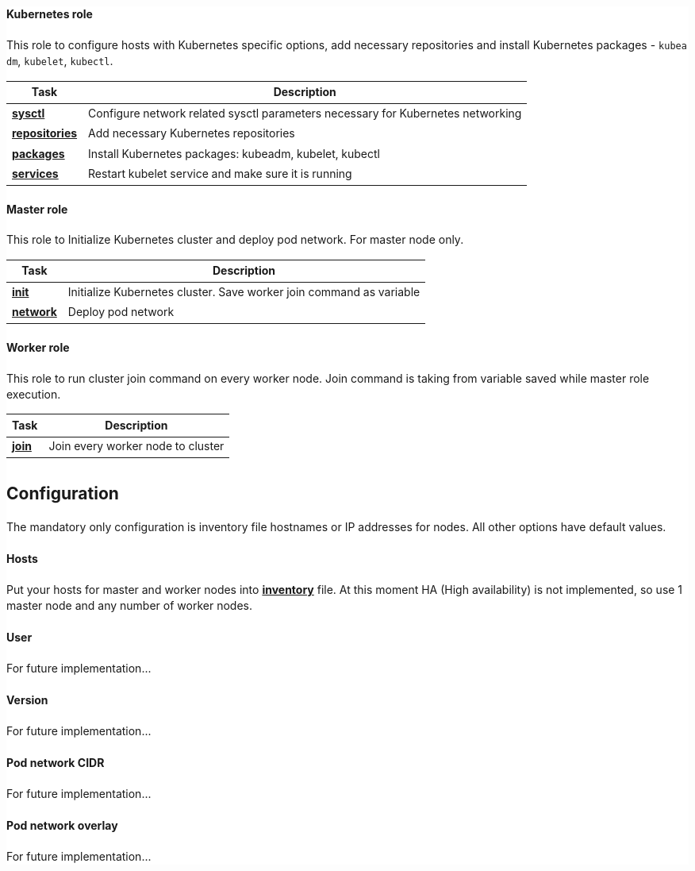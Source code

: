 #### Kubernetes role
This role to configure hosts with Kubernetes specific options, add necessary repositories and install Kubernetes packages - ``kubeadm``, ``kubelet``, ``kubectl``.

| Task | Description |
| --- | --- |
| **[sysctl](./roles/kubernetes/tasks/sysctl.yml)** | Configure network related sysctl parameters necessary for Kubernetes networking |
| **[repositories](./roles/kubernetes/tasks/repositories.yml)** | Add necessary Kubernetes repositories |
| **[packages](./roles/kubernetes/tasks/packages.yml)** | Install Kubernetes packages: kubeadm, kubelet, kubectl |
| **[services](./roles/kubernetes/tasks/services.yml)** | Restart kubelet service and make sure it is running |

#### Master role
This role to Initialize Kubernetes cluster and deploy pod network. For master node only.

| Task | Description |
| --- | --- |
| **[init](./roles/master/tasks/init.yml)** | Initialize Kubernetes cluster. Save worker join command as variable |
| **[network](./roles/master/tasks/network.yml)** | Deploy pod network |

#### Worker role
This role to run cluster join command on every worker node. Join command is taking from variable saved while master role execution.

| Task | Description |
| --- | --- |
| **[join](./roles/worker/tasks/join.yml)** | Join every worker node to cluster |

## Configuration
The mandatory only configuration is inventory file hostnames or IP addresses for nodes. All other options have default values.

#### Hosts
Put your hosts for master and worker nodes into **[inventory](./inventory/hosts.ini)** file. At this moment HA (High availability) is not implemented, so use 1 master node and any number of worker nodes.

#### User
For future implementation...

#### Version
For future implementation...

#### Pod network CIDR
For future implementation...

#### Pod network overlay
For future implementation...
